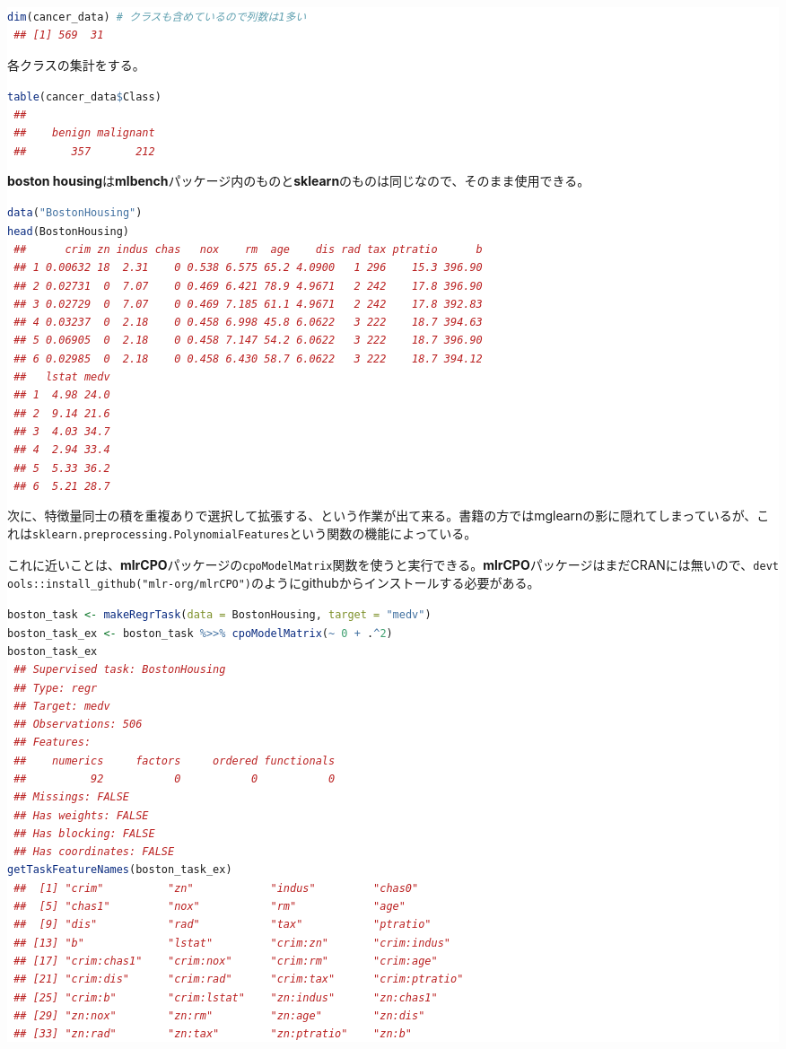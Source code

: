 
```r
dim(cancer_data) # クラスも含めているので列数は1多い
 ## [1] 569  31
```

各クラスの集計をする。


```r
table(cancer_data$Class)
 ## 
 ##    benign malignant 
 ##       357       212
```

**boston housing**は**mlbench**パッケージ内のものと**sklearn**のものは同じなので、そのまま使用できる。


```r
data("BostonHousing")
head(BostonHousing)
 ##      crim zn indus chas   nox    rm  age    dis rad tax ptratio      b
 ## 1 0.00632 18  2.31    0 0.538 6.575 65.2 4.0900   1 296    15.3 396.90
 ## 2 0.02731  0  7.07    0 0.469 6.421 78.9 4.9671   2 242    17.8 396.90
 ## 3 0.02729  0  7.07    0 0.469 7.185 61.1 4.9671   2 242    17.8 392.83
 ## 4 0.03237  0  2.18    0 0.458 6.998 45.8 6.0622   3 222    18.7 394.63
 ## 5 0.06905  0  2.18    0 0.458 7.147 54.2 6.0622   3 222    18.7 396.90
 ## 6 0.02985  0  2.18    0 0.458 6.430 58.7 6.0622   3 222    18.7 394.12
 ##   lstat medv
 ## 1  4.98 24.0
 ## 2  9.14 21.6
 ## 3  4.03 34.7
 ## 4  2.94 33.4
 ## 5  5.33 36.2
 ## 6  5.21 28.7
```

次に、特徴量同士の積を重複ありで選択して拡張する、という作業が出て来る。書籍の方ではmglearnの影に隠れてしまっているが、これは`sklearn.preprocessing.PolynomialFeatures`という関数の機能によっている。

これに近いことは、**mlrCPO**パッケージの`cpoModelMatrix`関数を使うと実行できる。**mlrCPO**パッケージはまだCRANには無いので、`devtools::install_github("mlr-org/mlrCPO")`のようにgithubからインストールする必要がある。


```r
boston_task <- makeRegrTask(data = BostonHousing, target = "medv")
boston_task_ex <- boston_task %>>% cpoModelMatrix(~ 0 + .^2)
boston_task_ex
 ## Supervised task: BostonHousing
 ## Type: regr
 ## Target: medv
 ## Observations: 506
 ## Features:
 ##    numerics     factors     ordered functionals 
 ##          92           0           0           0 
 ## Missings: FALSE
 ## Has weights: FALSE
 ## Has blocking: FALSE
 ## Has coordinates: FALSE
getTaskFeatureNames(boston_task_ex)
 ##  [1] "crim"          "zn"            "indus"         "chas0"        
 ##  [5] "chas1"         "nox"           "rm"            "age"          
 ##  [9] "dis"           "rad"           "tax"           "ptratio"      
 ## [13] "b"             "lstat"         "crim:zn"       "crim:indus"   
 ## [17] "crim:chas1"    "crim:nox"      "crim:rm"       "crim:age"     
 ## [21] "crim:dis"      "crim:rad"      "crim:tax"      "crim:ptratio" 
 ## [25] "crim:b"        "crim:lstat"    "zn:indus"      "zn:chas1"     
 ## [29] "zn:nox"        "zn:rm"         "zn:age"        "zn:dis"       
 ## [33] "zn:rad"        "zn:tax"        "zn:ptratio"    "zn:b"         
```